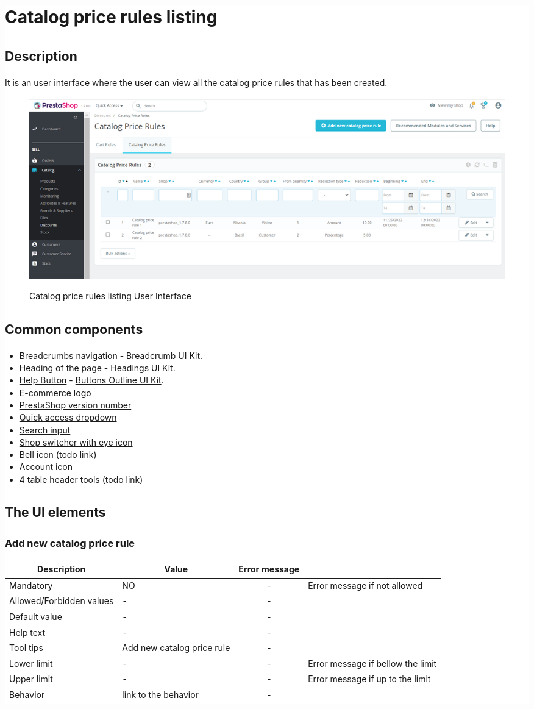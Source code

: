 # Catalog price rules listing

## Description

It is an user interface where the user can view all the catalog price rules that has been created.&#x20;

<figure><img src="../../../../../../.gitbook/assets/image (4) (2).png" alt="Catalog price rules listing User Interface"><figcaption><p>Catalog price rules listing User Interface</p></figcaption></figure>

## Common components <a href="#common-components" id="common-components"></a>

* [Breadcrumbs navigation](../../../../common-components/breadcrumbs.md) - [Breadcrumb UI Kit](https://build.prestashop.com/prestashop-ui-kit/?path=/story/breadcrumb--breadcrumb).
* [Heading of the page](../../../../common-components/heading-of-the-page.md) - [Headings UI Kit](https://build.prestashop.com/prestashop-ui-kit/?path=/story/headings--headings).
* [Help Button](../../../../common-components/help-button.md) - [Buttons Outline UI Kit](https://build.prestashop.com/prestashop-ui-kit/?path=/story/buttons--outline).
* [E-commerce logo](../../../../common-components/back-office-header/prestashop-logo.md)&#x20;
* [PrestaShop version number](../../../../common-components/prestashop-version-number.md)&#x20;
* [Quick access dropdown](../../../../common-components/quick-access-dropdown.md)&#x20;
* [Search input](../../../../common-components/search-input-field.md)
* [Shop switcher with eye icon](../../../../common-components/shop-switcher-with-eye-icon.md)&#x20;
* Bell icon (todo link)
* [Account icon ](../../../../common-components/account-icon.md)
* 4 table header tools (todo link)

## The UI elements&#x20;

### **Add new catalog price rule**

<table><thead><tr><th>Description</th><th>Value</th><th align="center">Error message</th><th data-hidden></th></tr></thead><tbody><tr><td>Mandatory</td><td>NO</td><td align="center">-</td><td>Error message if not allowed</td></tr><tr><td>Allowed/Forbidden values</td><td>                      -</td><td align="center">-</td><td></td></tr><tr><td>Default value</td><td>                   -</td><td align="center">-</td><td></td></tr><tr><td>Help text</td><td>                   -</td><td align="center">-</td><td></td></tr><tr><td>Tool tips</td><td>Add new catalog price rule </td><td align="center">-</td><td></td></tr><tr><td>Lower limit</td><td>                   -</td><td align="center">-</td><td>Error message if bellow the limit</td></tr><tr><td>Upper limit</td><td>                   -</td><td align="center">-</td><td>Error message if up to the limit</td></tr><tr><td>Behavior</td><td><a href="catalog-price-rules-listing.md#add-new-catalog-price-rule-button-behavior">link to the behavior</a></td><td align="center">-</td><td></td></tr></tbody></table>

